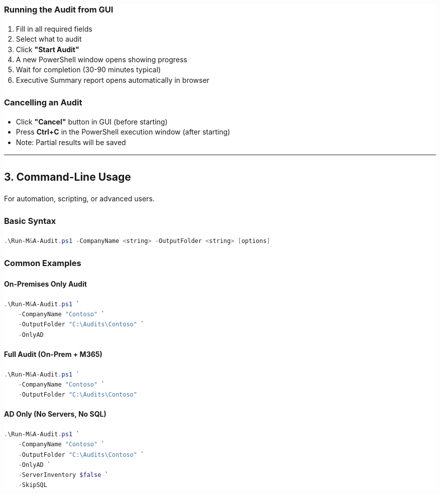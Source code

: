 ### Running the Audit from GUI

1. Fill in all required fields
2. Select what to audit
3. Click **"Start Audit"**
4. A new PowerShell window opens showing progress
5. Wait for completion (30-90 minutes typical)
6. Executive Summary report opens automatically in browser

### Cancelling an Audit

- Click **"Cancel"** button in GUI (before starting)
- Press **Ctrl+C** in the PowerShell execution window (after starting)
- Note: Partial results will be saved

---

## 3. Command-Line Usage

For automation, scripting, or advanced users.

### Basic Syntax

```powershell
.\Run-M&A-Audit.ps1 -CompanyName <string> -OutputFolder <string> [options]
```

### Common Examples

#### **On-Premises Only Audit**
```powershell
.\Run-M&A-Audit.ps1 `
    -CompanyName "Contoso" `
    -OutputFolder "C:\Audits\Contoso" `
    -OnlyAD
```

#### **Full Audit (On-Prem + M365)**
```powershell
.\Run-M&A-Audit.ps1 `
    -CompanyName "Contoso" `
    -OutputFolder "C:\Audits\Contoso"
```

#### **AD Only (No Servers, No SQL)**
```powershell
.\Run-M&A-Audit.ps1 `
    -CompanyName "Contoso" `
    -OutputFolder "C:\Audits\Contoso" `
    -OnlyAD `
    -ServerInventory $false `
    -SkipSQL
```
